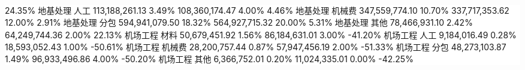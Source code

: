 24.35%
地基处理
人工
113,188,261.13
3.49%
108,360,174.47
4.00%
4.46%
地基处理
机械费
347,559,774.10
10.70%
337,717,353.62
12.00%
2.91%
地基处理
分包
594,941,079.50
18.32%
564,927,715.32
20.00%
5.31%
地基处理
其他
78,466,931.10
2.42%
64,249,744.36
2.00%
22.13%
机场工程
材料
50,679,451.92
1.56%
86,184,631.01
3.00%
-41.20%
机场工程
人工
9,184,016.49
0.28%
18,593,052.43
1.00%
-50.61%
机场工程
机械费
28,200,757.44
0.87%
57,947,456.19
2.00%
-51.33%
机场工程
分包
48,273,103.87
1.49%
96,933,496.86
4.00%
-50.20%
机场工程
其他
6,366,752.01
0.20%
11,024,335.01
0.00%
-42.25%